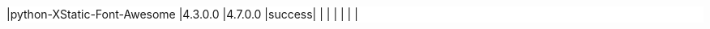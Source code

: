 |python-XStatic-Font-Awesome        |4.3.0.0    |4.7.0.0    |success|                  |                     |                     |                                                                                                                                                                                                                                                                                                                                                                                                                                                                                                                                                                                                                                                             |                                                       |                                                                                                                                                                                                                                                                                                                                                                                                                                                                                                                                                                                                                                                                                                                                                                                                                                                                                                                                                                                                                                                                                                                                                                                                                                                                                                                                                                                                                                                                                                                                                                                                                                                                                                                                                                                                                                                                                                                                                                                                                                                                                                                                                                                                                                                                                                                                                                                                                                                                                       |